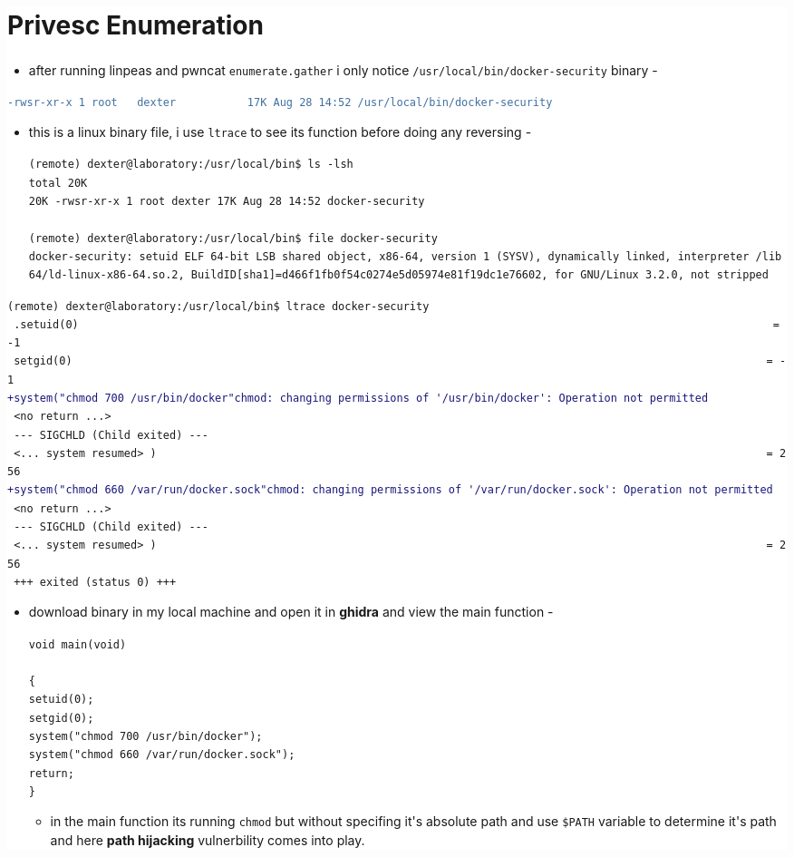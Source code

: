 # Privesc Enumeration

* after running linpeas and pwncat `enumerate.gather` i only notice `/usr/local/bin/docker-security` binary -
```diff
-rwsr-xr-x 1 root   dexter           17K Aug 28 14:52 /usr/local/bin/docker-security
```

* this is a linux binary file, i use `ltrace` to see its function before doing any reversing -

	  (remote) dexter@laboratory:/usr/local/bin$ ls -lsh
	  total 20K
	  20K -rwsr-xr-x 1 root dexter 17K Aug 28 14:52 docker-security

	  (remote) dexter@laboratory:/usr/local/bin$ file docker-security
	  docker-security: setuid ELF 64-bit LSB shared object, x86-64, version 1 (SYSV), dynamically linked, interpreter /lib64/ld-linux-x86-64.so.2, BuildID[sha1]=d466f1fb0f54c0274e5d05974e81f19dc1e76602, for GNU/Linux 3.2.0, not stripped

```diff
(remote) dexter@laboratory:/usr/local/bin$ ltrace docker-security
 .setuid(0)                                                                                                           = -1
 setgid(0)                                                                                                           = -1
+system("chmod 700 /usr/bin/docker"chmod: changing permissions of '/usr/bin/docker': Operation not permitted
 <no return ...>
 --- SIGCHLD (Child exited) ---
 <... system resumed> )                                                                                              = 256
+system("chmod 660 /var/run/docker.sock"chmod: changing permissions of '/var/run/docker.sock': Operation not permitted
 <no return ...>
 --- SIGCHLD (Child exited) ---
 <... system resumed> )                                                                                              = 256
 +++ exited (status 0) +++
```

* download binary in my local machine and open it in __ghidra__ and view the main function -

	  void main(void)

	  {
	  setuid(0);
	  setgid(0);
	  system("chmod 700 /usr/bin/docker");
	  system("chmod 660 /var/run/docker.sock");
	  return;
	  }

  * in the main function its running `chmod` but without specifing it's absolute path and use `$PATH` variable to determine it's path and here __path hijacking__ vulnerbility comes into play.
